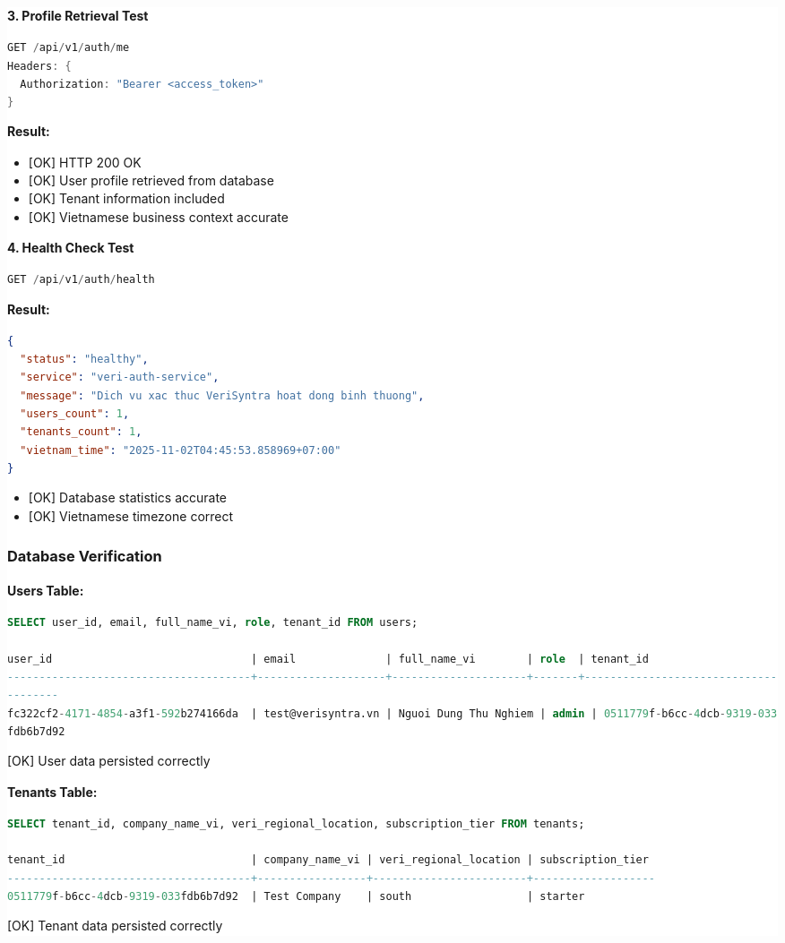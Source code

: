 **3. Profile Retrieval Test**
```powershell
GET /api/v1/auth/me
Headers: {
  Authorization: "Bearer <access_token>"
}
```
**Result:**
- [OK] HTTP 200 OK
- [OK] User profile retrieved from database
- [OK] Tenant information included
- [OK] Vietnamese business context accurate

**4. Health Check Test**
```powershell
GET /api/v1/auth/health
```
**Result:**
```json
{
  "status": "healthy",
  "service": "veri-auth-service",
  "message": "Dich vu xac thuc VeriSyntra hoat dong binh thuong",
  "users_count": 1,
  "tenants_count": 1,
  "vietnam_time": "2025-11-02T04:45:53.858969+07:00"
}
```
- [OK] Database statistics accurate
- [OK] Vietnamese timezone correct

### Database Verification

**Users Table:**
```sql
SELECT user_id, email, full_name_vi, role, tenant_id FROM users;

user_id                               | email              | full_name_vi        | role  | tenant_id
--------------------------------------+--------------------+---------------------+-------+--------------------------------------
fc322cf2-4171-4854-a3f1-592b274166da  | test@verisyntra.vn | Nguoi Dung Thu Nghiem | admin | 0511779f-b6cc-4dcb-9319-033fdb6b7d92
```
[OK] User data persisted correctly

**Tenants Table:**
```sql
SELECT tenant_id, company_name_vi, veri_regional_location, subscription_tier FROM tenants;

tenant_id                             | company_name_vi | veri_regional_location | subscription_tier
--------------------------------------+-----------------+------------------------+-------------------
0511779f-b6cc-4dcb-9319-033fdb6b7d92  | Test Company    | south                  | starter
```
[OK] Tenant data persisted correctly
